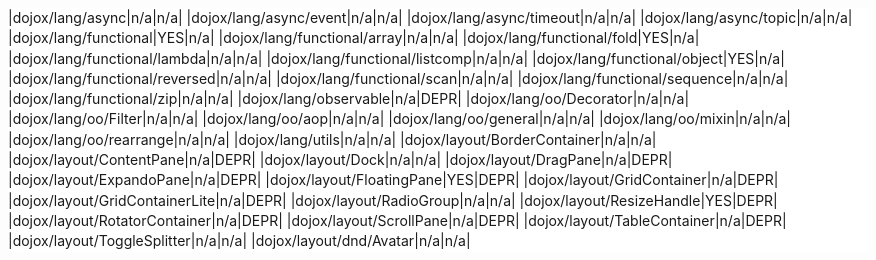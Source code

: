 |dojox/lang/async|n/a|n/a|
|dojox/lang/async/event|n/a|n/a|
|dojox/lang/async/timeout|n/a|n/a|
|dojox/lang/async/topic|n/a|n/a|
|dojox/lang/functional|YES|n/a|
|dojox/lang/functional/array|n/a|n/a|
|dojox/lang/functional/fold|YES|n/a|
|dojox/lang/functional/lambda|n/a|n/a|
|dojox/lang/functional/listcomp|n/a|n/a|
|dojox/lang/functional/object|YES|n/a|
|dojox/lang/functional/reversed|n/a|n/a|
|dojox/lang/functional/scan|n/a|n/a|
|dojox/lang/functional/sequence|n/a|n/a|
|dojox/lang/functional/zip|n/a|n/a|
|dojox/lang/observable|n/a|DEPR|
|dojox/lang/oo/Decorator|n/a|n/a|
|dojox/lang/oo/Filter|n/a|n/a|
|dojox/lang/oo/aop|n/a|n/a|
|dojox/lang/oo/general|n/a|n/a|
|dojox/lang/oo/mixin|n/a|n/a|
|dojox/lang/oo/rearrange|n/a|n/a|
|dojox/lang/utils|n/a|n/a|
|dojox/layout/BorderContainer|n/a|n/a|
|dojox/layout/ContentPane|n/a|DEPR|
|dojox/layout/Dock|n/a|n/a|
|dojox/layout/DragPane|n/a|DEPR|
|dojox/layout/ExpandoPane|n/a|DEPR|
|dojox/layout/FloatingPane|YES|DEPR|
|dojox/layout/GridContainer|n/a|DEPR|
|dojox/layout/GridContainerLite|n/a|DEPR|
|dojox/layout/RadioGroup|n/a|n/a|
|dojox/layout/ResizeHandle|YES|DEPR|
|dojox/layout/RotatorContainer|n/a|DEPR|
|dojox/layout/ScrollPane|n/a|DEPR|
|dojox/layout/TableContainer|n/a|DEPR|
|dojox/layout/ToggleSplitter|n/a|n/a|
|dojox/layout/dnd/Avatar|n/a|n/a|